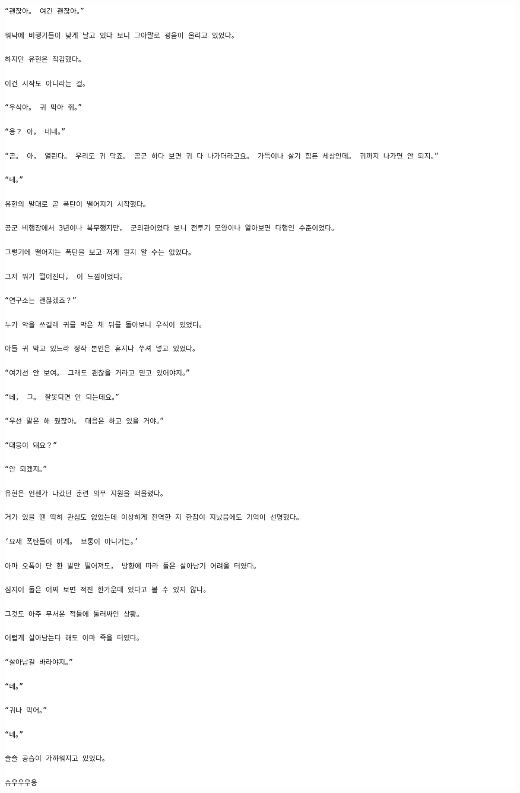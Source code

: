 	“괜찮아。 여긴 괜찮아。”

	워낙에 비행기들이 낮게 날고 있다 보니 그야말로 굉음이 울리고 있었다。

	하지만 유현은 직감했다。

	이건 시작도 아니라는 걸。

	“우식아。 귀 막아 줘。”

	“응？ 아， 네네。”

	“곧。 아， 열린다。 우리도 귀 막죠。 공군 하다 보면 귀 다 나가더라고요。 가뜩이나 살기 힘든 세상인데。 귀까지 나가면 안 되지。”

	“네。”

	유현의 말대로 곧 폭탄이 떨어지기 시작했다。

	공군 비행장에서 3년이나 복무했지만， 군의관이었다 보니 전투기 모양이나 알아보면 다행인 수준이었다。

	그렇기에 떨어지는 폭탄을 보고 저게 뭔지 알 수는 없었다。

	그저 뭐가 떨어진다， 이 느낌이었다。

	“연구소는 괜찮겠죠？”

	누가 악을 쓰길래 귀를 막은 채 뒤를 돌아보니 우식이 있었다。

	아들 귀 막고 있느라 정작 본인은 휴지나 쑤셔 넣고 있었다。

	“여기선 안 보여。 그래도 괜찮을 거라고 믿고 있어야지。”

	“네， 그。 잘못되면 안 되는데요。”

	“우선 말은 해 줬잖아。 대응은 하고 있을 거야。”

	“대응이 돼요？”

	“안 되겠지。”

	유현은 언젠가 나갔던 훈련 의무 지원을 떠올렸다。

	거기 있을 땐 딱히 관심도 없었는데 이상하게 전역한 지 한참이 지났음에도 기억이 선명했다。

	‘요새 폭탄들이 이게。 보통이 아니거든。’

	아마 오폭이 단 한 발만 떨어져도， 방향에 따라 둘은 살아남기 어려울 터였다。

	심지어 둘은 어찌 보면 적진 한가운데 있다고 볼 수 있지 않나。

	그것도 아주 무서운 적들에 둘러싸인 상황。

	어렵게 살아남는다 해도 아마 죽을 터였다。

	“살아남길 바라야지。”

	“네。”

	“귀나 막어。”

	“네。”

	슬슬 공습이 가까워지고 있었다。

	슈우우우웅
